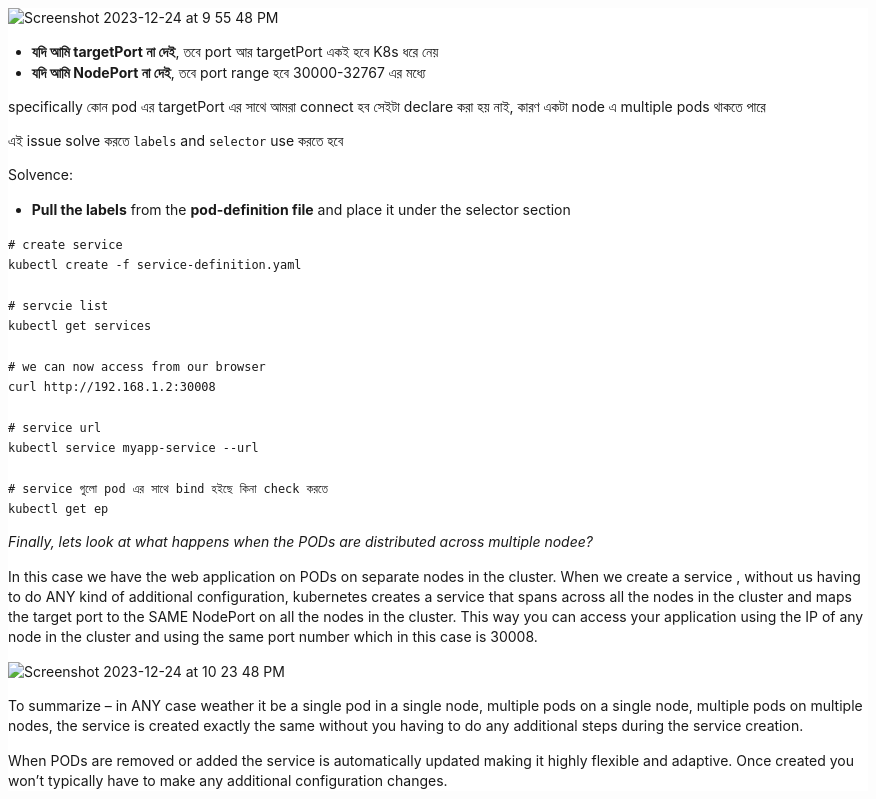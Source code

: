 <img width="600" alt="Screenshot 2023-12-24 at 9 55 48 PM" src="https://github.com/Mohsem35/CKA-Certification/assets/58659448/ec610486-cd42-4a35-a34a-cc98cd485603">


- **যদি আমি targetPort না দেই**, তবে port আর targetPort একই হবে K8s ধরে নেয় 
- **যদি আমি NodePort না দেই**, তবে port range হবে 30000-32767 এর মধ্যে 


specifically কোন pod এর targetPort এর সাথে আমরা connect হব সেইটা declare করা হয় নাই, কারণ একটা node এ multiple pods থাকতে পারে 

এই issue solve করতে `labels` and `selector` use করতে হবে 

Solvence:

- **Pull the labels** from the **pod-definition file** and place it under the selector section

```shell
# create service
kubectl create -f service-definition.yaml

# servcie list
kubectl get services

# we can now access from our browser
curl http://192.168.1.2:30008

# service url
kubectl service myapp-service --url

# service গুলো pod এর সাথে bind হইছে কিনা check করতে 
kubectl get ep
```



_Finally, lets look at what happens when the PODs are distributed across multiple nodee?_

In this case we have the web application on PODs on separate nodes in the cluster. When we create a service , without us having to do ANY kind of additional configuration, kubernetes creates a service that spans across all the nodes in the cluster and maps the target port to the SAME NodePort on all the nodes in the cluster. This way you can access your application using the IP of any node in the cluster and using the same port number which in this case is 30008.

<img width="650" alt="Screenshot 2023-12-24 at 10 23 48 PM" src="https://github.com/Mohsem35/CKA-Certification/assets/58659448/84e330ba-0b72-46af-9a51-f17d49c45b22">

To summarize – in ANY case weather it be a single pod in a single node, multiple pods on a single node, multiple pods on multiple nodes, the service is created exactly the same without you having to do any additional steps during the service creation.

When PODs are removed or added the service is automatically updated making it highly flexible and adaptive. Once created you won’t typically have to make any additional configuration changes.
